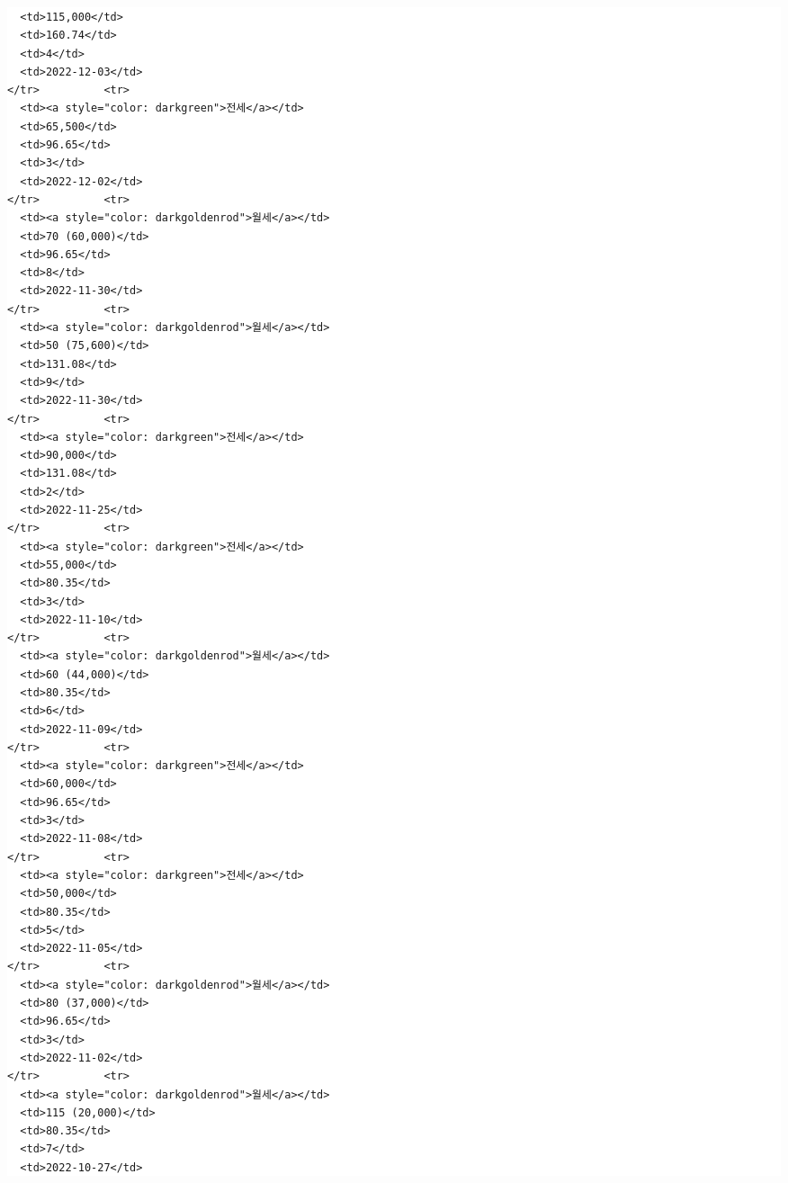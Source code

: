       <td>115,000</td>
      <td>160.74</td>
      <td>4</td>
      <td>2022-12-03</td>
    </tr>          <tr>
      <td><a style="color: darkgreen">전세</a></td>
      <td>65,500</td>
      <td>96.65</td>
      <td>3</td>
      <td>2022-12-02</td>
    </tr>          <tr>
      <td><a style="color: darkgoldenrod">월세</a></td>
      <td>70 (60,000)</td>
      <td>96.65</td>
      <td>8</td>
      <td>2022-11-30</td>
    </tr>          <tr>
      <td><a style="color: darkgoldenrod">월세</a></td>
      <td>50 (75,600)</td>
      <td>131.08</td>
      <td>9</td>
      <td>2022-11-30</td>
    </tr>          <tr>
      <td><a style="color: darkgreen">전세</a></td>
      <td>90,000</td>
      <td>131.08</td>
      <td>2</td>
      <td>2022-11-25</td>
    </tr>          <tr>
      <td><a style="color: darkgreen">전세</a></td>
      <td>55,000</td>
      <td>80.35</td>
      <td>3</td>
      <td>2022-11-10</td>
    </tr>          <tr>
      <td><a style="color: darkgoldenrod">월세</a></td>
      <td>60 (44,000)</td>
      <td>80.35</td>
      <td>6</td>
      <td>2022-11-09</td>
    </tr>          <tr>
      <td><a style="color: darkgreen">전세</a></td>
      <td>60,000</td>
      <td>96.65</td>
      <td>3</td>
      <td>2022-11-08</td>
    </tr>          <tr>
      <td><a style="color: darkgreen">전세</a></td>
      <td>50,000</td>
      <td>80.35</td>
      <td>5</td>
      <td>2022-11-05</td>
    </tr>          <tr>
      <td><a style="color: darkgoldenrod">월세</a></td>
      <td>80 (37,000)</td>
      <td>96.65</td>
      <td>3</td>
      <td>2022-11-02</td>
    </tr>          <tr>
      <td><a style="color: darkgoldenrod">월세</a></td>
      <td>115 (20,000)</td>
      <td>80.35</td>
      <td>7</td>
      <td>2022-10-27</td>